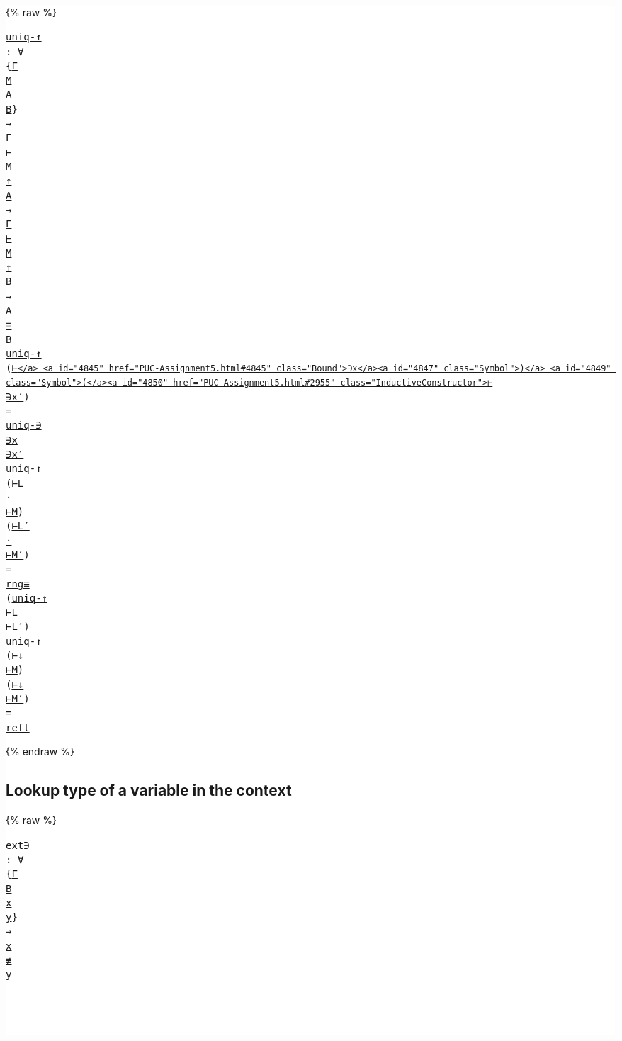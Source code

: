 {% raw %}<pre class="Agda">  <a id="Inference.uniq-↑"></a><a id="4779" href="PUC-Assignment5.html#4779" class="Function">uniq-↑</a> <a id="4786" class="Symbol">:</a> <a id="4788" class="Symbol">∀</a> <a id="4790" class="Symbol">{</a><a id="4791" href="PUC-Assignment5.html#4791" class="Bound">Γ</a> <a id="4793" href="PUC-Assignment5.html#4793" class="Bound">M</a> <a id="4795" href="PUC-Assignment5.html#4795" class="Bound">A</a> <a id="4797" href="PUC-Assignment5.html#4797" class="Bound">B</a><a id="4798" class="Symbol">}</a> <a id="4800" class="Symbol">→</a> <a id="4802" href="PUC-Assignment5.html#4791" class="Bound">Γ</a> <a id="4804" href="PUC-Assignment5.html#2849" class="Datatype Operator">⊢</a> <a id="4806" href="PUC-Assignment5.html#4793" class="Bound">M</a> <a id="4808" href="PUC-Assignment5.html#2849" class="Datatype Operator">↑</a> <a id="4810" href="PUC-Assignment5.html#4795" class="Bound">A</a> <a id="4812" class="Symbol">→</a> <a id="4814" href="PUC-Assignment5.html#4791" class="Bound">Γ</a> <a id="4816" href="PUC-Assignment5.html#2849" class="Datatype Operator">⊢</a> <a id="4818" href="PUC-Assignment5.html#4793" class="Bound">M</a> <a id="4820" href="PUC-Assignment5.html#2849" class="Datatype Operator">↑</a> <a id="4822" href="PUC-Assignment5.html#4797" class="Bound">B</a> <a id="4824" class="Symbol">→</a> <a id="4826" href="PUC-Assignment5.html#4795" class="Bound">A</a> <a id="4828" href="Agda.Builtin.Equality.html#125" class="Datatype Operator">≡</a> <a id="4830" href="PUC-Assignment5.html#4797" class="Bound">B</a>
  <a id="4834" href="PUC-Assignment5.html#4779" class="Function">uniq-↑</a> <a id="4841" class="Symbol">(</a><a id="4842" href="PUC-Assignment5.html#2955" class="InductiveConstructor">⊢`</a> <a id="4845" href="PUC-Assignment5.html#4845" class="Bound">∋x</a><a id="4847" class="Symbol">)</a> <a id="4849" class="Symbol">(</a><a id="4850" href="PUC-Assignment5.html#2955" class="InductiveConstructor">⊢`</a> <a id="4853" href="PUC-Assignment5.html#4853" class="Bound">∋x′</a><a id="4856" class="Symbol">)</a>       <a id="4864" class="Symbol">=</a>  <a id="4867" href="PUC-Assignment5.html#4510" class="Function">uniq-∋</a> <a id="4874" href="PUC-Assignment5.html#4845" class="Bound">∋x</a> <a id="4877" href="PUC-Assignment5.html#4853" class="Bound">∋x′</a>
  <a id="4883" href="PUC-Assignment5.html#4779" class="Function">uniq-↑</a> <a id="4890" class="Symbol">(</a><a id="4891" href="PUC-Assignment5.html#4891" class="Bound">⊢L</a> <a id="4894" href="PUC-Assignment5.html#3033" class="InductiveConstructor Operator">·</a> <a id="4896" href="PUC-Assignment5.html#4896" class="Bound">⊢M</a><a id="4898" class="Symbol">)</a> <a id="4900" class="Symbol">(</a><a id="4901" href="PUC-Assignment5.html#4901" class="Bound">⊢L′</a> <a id="4905" href="PUC-Assignment5.html#3033" class="InductiveConstructor Operator">·</a> <a id="4907" href="PUC-Assignment5.html#4907" class="Bound">⊢M′</a><a id="4910" class="Symbol">)</a>  <a id="4913" class="Symbol">=</a>  <a id="4916" href="PUC-Assignment5.html#4373" class="Function">rng≡</a> <a id="4921" class="Symbol">(</a><a id="4922" href="PUC-Assignment5.html#4779" class="Function">uniq-↑</a> <a id="4929" href="PUC-Assignment5.html#4891" class="Bound">⊢L</a> <a id="4932" href="PUC-Assignment5.html#4901" class="Bound">⊢L′</a><a id="4935" class="Symbol">)</a>
  <a id="4939" href="PUC-Assignment5.html#4779" class="Function">uniq-↑</a> <a id="4946" class="Symbol">(</a><a id="4947" href="PUC-Assignment5.html#3142" class="InductiveConstructor">⊢↓</a> <a id="4950" href="PUC-Assignment5.html#4950" class="Bound">⊢M</a><a id="4952" class="Symbol">)</a> <a id="4954" class="Symbol">(</a><a id="4955" href="PUC-Assignment5.html#3142" class="InductiveConstructor">⊢↓</a> <a id="4958" href="PUC-Assignment5.html#4958" class="Bound">⊢M′</a><a id="4961" class="Symbol">)</a>       <a id="4969" class="Symbol">=</a>  <a id="4972" href="Agda.Builtin.Equality.html#182" class="InductiveConstructor">refl</a>
</pre>{% endraw %}
## Lookup type of a variable in the context

{% raw %}<pre class="Agda">  <a id="Inference.ext∋"></a><a id="5033" href="PUC-Assignment5.html#5033" class="Function">ext∋</a> <a id="5038" class="Symbol">:</a> <a id="5040" class="Symbol">∀</a> <a id="5042" class="Symbol">{</a><a id="5043" href="PUC-Assignment5.html#5043" class="Bound">Γ</a> <a id="5045" href="PUC-Assignment5.html#5045" class="Bound">B</a> <a id="5047" href="PUC-Assignment5.html#5047" class="Bound">x</a> <a id="5049" href="PUC-Assignment5.html#5049" class="Bound">y</a><a id="5050" class="Symbol">}</a>
    <a id="5056" class="Symbol">→</a> <a id="5058" href="PUC-Assignment5.html#5047" class="Bound">x</a> <a id="5060" href="https://agda.github.io/agda-stdlib/v1.1/Relation.Binary.PropositionalEquality.Core.html#799" class="Function Operator">≢</a> <a id="5062" href="PUC-Assignment5.html#5049" class="Bound">y</a>